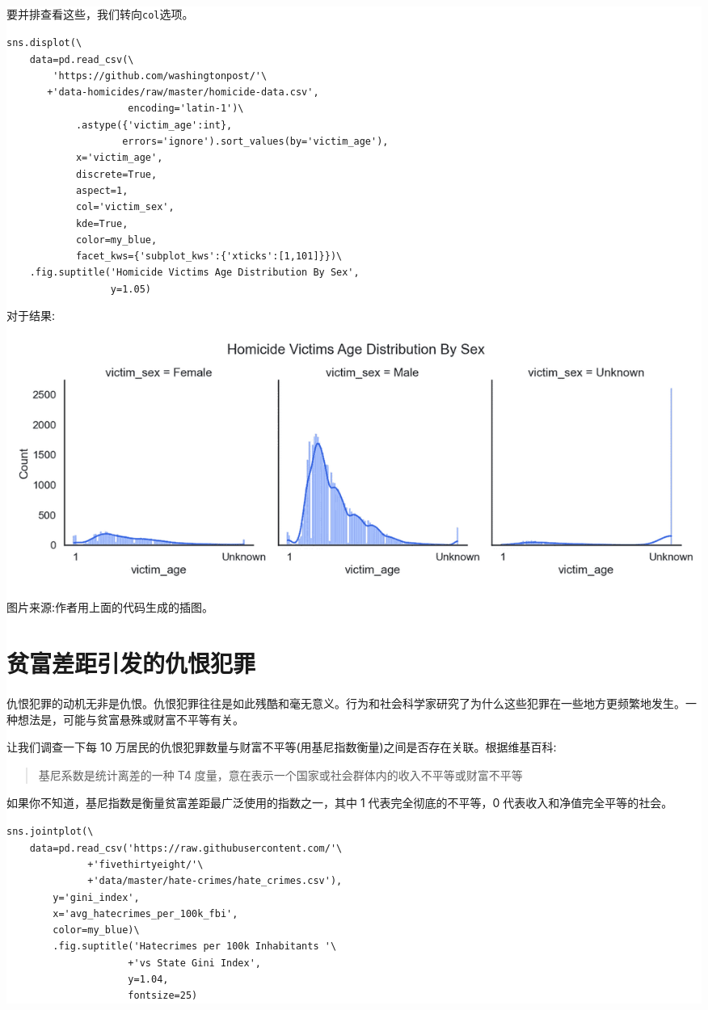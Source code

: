 要并排查看这些，我们转向`col`选项。

```
sns.displot(\
    data=pd.read_csv(\
        'https://github.com/washingtonpost/'\
       +'data-homicides/raw/master/homicide-data.csv',
                     encoding='latin-1')\
            .astype({'victim_age':int},
                    errors='ignore').sort_values(by='victim_age'),
            x='victim_age',
            discrete=True,
            aspect=1,
            col='victim_sex',
            kde=True,
            color=my_blue,
            facet_kws={'subplot_kws':{'xticks':[1,101]}})\
    .fig.suptitle('Homicide Victims Age Distribution By Sex',
                  y=1.05)
```

对于结果:

![](img/06e9542465267d823f04fea333076b0b.png)

图片来源:作者用上面的代码生成的插图。

# 贫富差距引发的仇恨犯罪

仇恨犯罪的动机无非是仇恨。仇恨犯罪往往是如此残酷和毫无意义。行为和社会科学家研究了为什么这些犯罪在一些地方更频繁地发生。一种想法是，可能与贫富悬殊或财富不平等有关。

让我们调查一下每 10 万居民的仇恨犯罪数量与财富不平等(用基尼指数衡量)之间是否存在关联。根据维基百科:

> 基尼系数是统计离差的一种 T4 度量，意在表示一个国家或社会群体内的收入不平等或财富不平等

如果你不知道，基尼指数是衡量贫富差距最广泛使用的指数之一，其中 1 代表完全彻底的不平等，0 代表收入和净值完全平等的社会。

```
sns.jointplot(\
    data=pd.read_csv('https://raw.githubusercontent.com/'\
              +'fivethirtyeight/'\
              +'data/master/hate-crimes/hate_crimes.csv'),
        y='gini_index',
        x='avg_hatecrimes_per_100k_fbi',
        color=my_blue)\
        .fig.suptitle('Hatecrimes per 100k Inhabitants '\
                     +'vs State Gini Index',
                     y=1.04,
                     fontsize=25)
```
